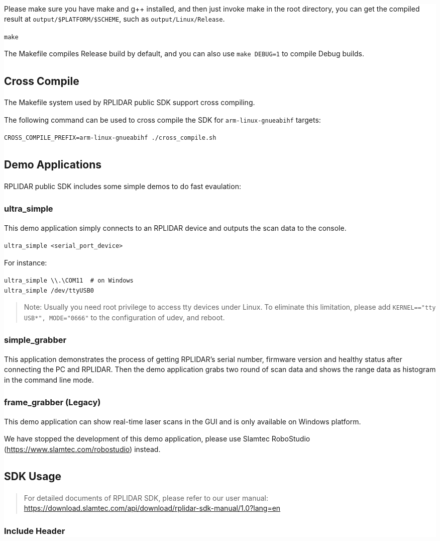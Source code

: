 Please make sure you have make and g++ installed, and then just invoke make in the root directory, you can get the compiled result at `output/$PLATFORM/$SCHEME`, such as `output/Linux/Release`.

    make

The Makefile compiles Release build by default, and you can also use `make DEBUG=1` to compile Debug builds.

Cross Compile
-------------

The Makefile system used by RPLIDAR public SDK support cross compiling.

The following command can be used to cross compile the SDK for `arm-linux-gnueabihf` targets:

    CROSS_COMPILE_PREFIX=arm-linux-gnueabihf ./cross_compile.sh

Demo Applications
-----------------

RPLIDAR public SDK includes some simple demos to do fast evaulation:

### ultra_simple

This demo application simply connects to an RPLIDAR device and outputs the scan data to the console.

    ultra_simple <serial_port_device>

For instance:

    ultra_simple \\.\COM11  # on Windows
    ultra_simple /dev/ttyUSB0

> Note: Usually you need root privilege to access tty devices under Linux. To eliminate this limitation, please add `KERNEL=="ttyUSB*", MODE="0666"` to the configuration of udev, and reboot.

### simple_grabber

This application demonstrates the process of getting RPLIDAR’s serial number, firmware version and healthy status after connecting the PC and RPLIDAR. Then the demo application grabs two round of scan data and shows the range data as histogram in the command line mode.

### frame_grabber (Legacy)

This demo application can show real-time laser scans in the GUI and is only available on Windows platform.

We have stopped the development of this demo application, please use Slamtec RoboStudio (https://www.slamtec.com/robostudio) instead.

SDK Usage
---------

> For detailed documents of RPLIDAR SDK, please refer to our user manual: https://download.slamtec.com/api/download/rplidar-sdk-manual/1.0?lang=en

### Include Header
